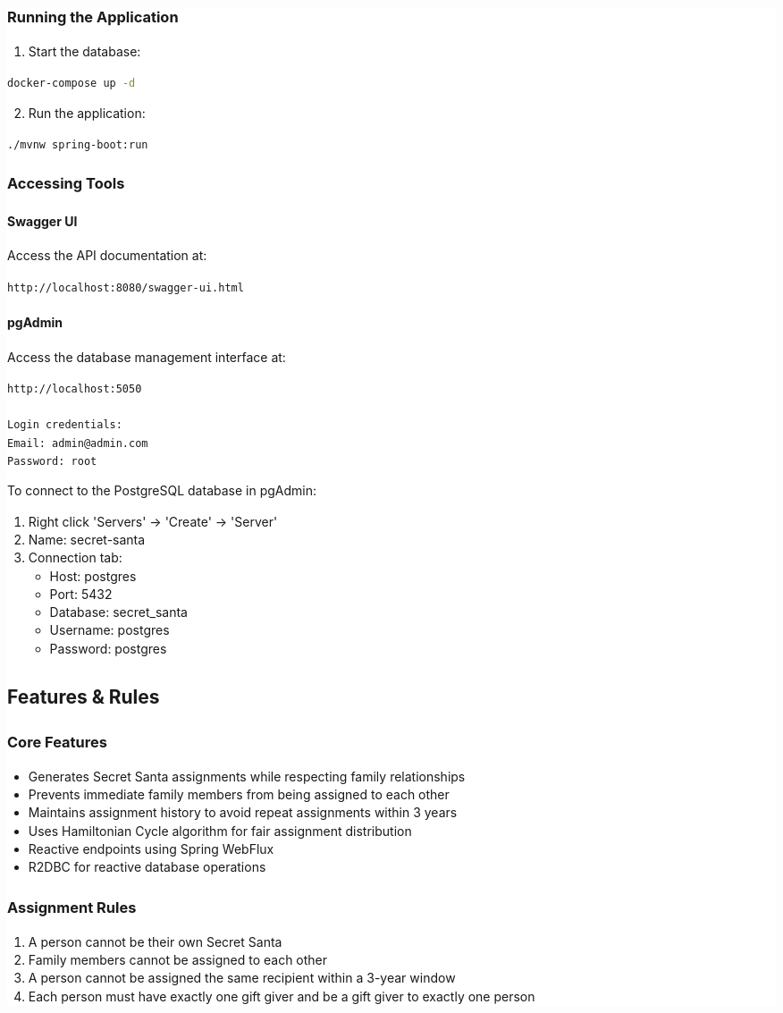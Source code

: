 ### Running the Application
1. Start the database:
```bash
docker-compose up -d
```

2. Run the application:
```bash
./mvnw spring-boot:run
```

### Accessing Tools

#### Swagger UI
Access the API documentation at:
```
http://localhost:8080/swagger-ui.html
```

#### pgAdmin
Access the database management interface at:
```
http://localhost:5050

Login credentials:
Email: admin@admin.com
Password: root
```

To connect to the PostgreSQL database in pgAdmin:
1. Right click 'Servers' → 'Create' → 'Server'
2. Name: secret-santa
3. Connection tab:
    - Host: postgres
    - Port: 5432
    - Database: secret_santa
    - Username: postgres
    - Password: postgres

## Features & Rules

### Core Features
- Generates Secret Santa assignments while respecting family relationships
- Prevents immediate family members from being assigned to each other
- Maintains assignment history to avoid repeat assignments within 3 years
- Uses Hamiltonian Cycle algorithm for fair assignment distribution
- Reactive endpoints using Spring WebFlux
- R2DBC for reactive database operations

### Assignment Rules
1. A person cannot be their own Secret Santa
2. Family members cannot be assigned to each other
3. A person cannot be assigned the same recipient within a 3-year window
4. Each person must have exactly one gift giver and be a gift giver to exactly one person
